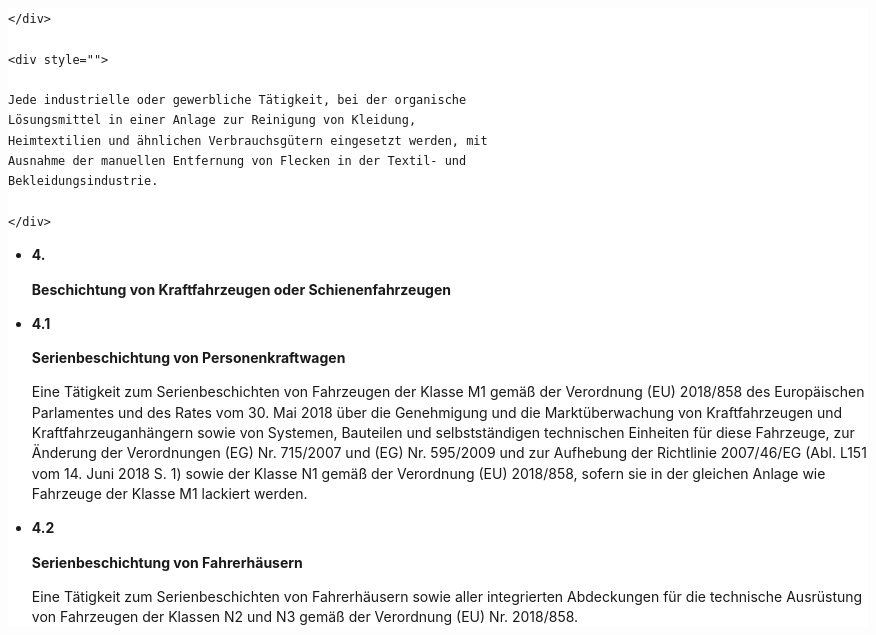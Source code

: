     </div>
    
    <div style="">
    
    Jede industrielle oder gewerbliche Tätigkeit, bei der organische
    Lösungsmittel in einer Anlage zur Reinigung von Kleidung,
    Heimtextilien und ähnlichen Verbrauchsgütern eingesetzt werden, mit
    Ausnahme der manuellen Entfernung von Flecken in der Textil- und
    Bekleidungsindustrie.
    
    </div>

  - <span style=";font-weight:bold">4.</span>
    
    <div style="">
    
    <span class="SP" style=";font-weight:bold">Beschichtung von
    Kraftfahrzeugen oder Schienenfahrzeugen</span>
    
    </div>

  - <span style=";font-weight:bold">4.1</span>
    
    <div style="">
    
    <span style=";font-weight:bold">Serienbeschichtung von
    Personenkraftwagen</span>
    
    </div>
    
    <div style="">
    
    Eine Tätigkeit zum Serienbeschichten von Fahrzeugen der Klasse M1
    gemäß der Verordnung (EU)
    <span style="white-space: nowrap">2018/858</span> des Europäischen
    Parlamentes und des Rates vom 30. Mai 2018 über die Genehmigung und
    die Marktüberwachung von Kraftfahrzeugen und Kraftfahrzeuganhängern
    sowie von Systemen, Bauteilen und selbstständigen technischen
    Einheiten für diese Fahrzeuge, zur Änderung der Verordnungen (EG)
    Nr. 715/2007 und (EG) Nr. 595/2009 und zur Aufhebung der Richtlinie
    2007/46/EG (Abl. L151 vom 14. Juni 2018 S. 1) sowie der Klasse N1
    gemäß der Verordnung (EU) 2018/858, sofern sie in der gleichen
    Anlage wie Fahrzeuge der Klasse M1 lackiert werden.
    
    </div>

  - <span style=";font-weight:bold">4.2</span>
    
    <div style="">
    
    <span style=";font-weight:bold">Serienbeschichtung von
    Fahrerhäusern</span>
    
    </div>
    
    <div style="">
    
    Eine Tätigkeit zum Serienbeschichten von Fahrerhäusern sowie aller
    integrierten Abdeckungen für die technische Ausrüstung von
    Fahrzeugen der Klassen N2 und N3 gemäß der Verordnung (EU) Nr.
    2018/858.
    